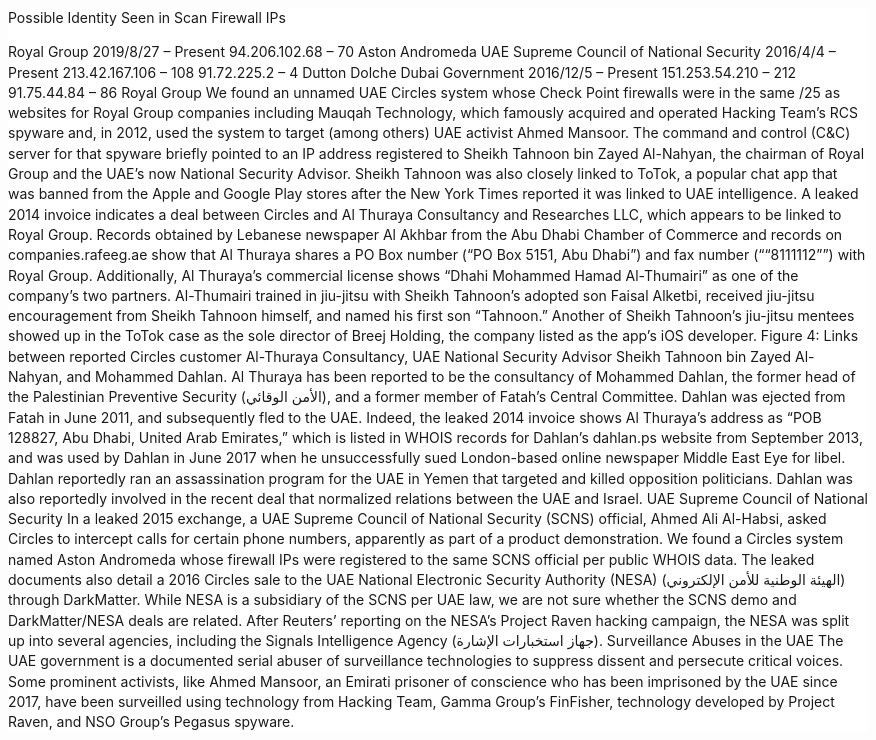 Possible Identity
Seen in Scan
Firewall IPs

Royal Group
2019/8/27 – Present
94.206.102.68 – 70
Aston Andromeda
UAE Supreme Council of National Security
2016/4/4 – Present
213.42.167.106 – 108
91.72.225.2 – 4
Dutton Dolche
Dubai Government
2016/12/5 – Present
151.253.54.210 – 212
91.75.44.84 – 86
Royal Group
We found an unnamed UAE Circles system whose Check Point firewalls were in the same /25 as websites for Royal Group companies including Mauqah Technology, which famously acquired and operated Hacking Team’s RCS spyware and, in 2012, used the system to target (among others) UAE activist Ahmed Mansoor. The command and control (C&C) server for that spyware briefly pointed to an IP address registered to Sheikh Tahnoon bin Zayed Al-Nahyan, the chairman of Royal Group and the UAE’s now National Security Advisor. Sheikh Tahnoon was also closely linked to ToTok, a popular chat app that was banned from the Apple and Google Play stores after the New York Times reported it was linked to UAE intelligence.
A leaked 2014 invoice indicates a deal between Circles and Al Thuraya Consultancy and Researches LLC, which appears to be linked to Royal Group. Records obtained by Lebanese newspaper Al Akhbar from the Abu Dhabi Chamber of Commerce and records on companies.rafeeg.ae show that Al Thuraya shares a PO Box number (“PO Box 5151, Abu Dhabi”) and fax number (““8111112””) with Royal Group. Additionally, Al Thuraya’s commercial license shows “Dhahi Mohammed Hamad Al-Thumairi” as one of the company’s two partners. Al-Thumairi trained in jiu-jitsu with Sheikh Tahnoon’s adopted son Faisal Alketbi, received jiu-jitsu encouragement from Sheikh Tahnoon himself, and named his first son “Tahnoon.” Another of Sheikh Tahnoon’s jiu-jitsu mentees showed up in the ToTok case as the sole director of Breej Holding, the company listed as the app’s iOS developer.
Figure 4: Links between reported Circles customer Al-Thuraya Consultancy, UAE National Security Advisor Sheikh Tahnoon bin Zayed Al-Nahyan, and Mohammed Dahlan.
Al Thuraya has been reported to be the consultancy of Mohammed Dahlan, the former head of the Palestinian Preventive Security (الأمن الوقائي), and a former member of Fatah’s Central Committee. Dahlan was ejected from Fatah in June 2011, and subsequently fled to the UAE. Indeed, the leaked 2014 invoice shows Al Thuraya’s address as “POB 128827, Abu Dhabi, United Arab Emirates,” which is listed in WHOIS records for Dahlan’s dahlan.ps website from September 2013, and was used by Dahlan in June 2017 when he unsuccessfully sued London-based online newspaper Middle East Eye for libel. Dahlan reportedly ran an assassination program for the UAE in Yemen that targeted and killed opposition politicians. Dahlan was also reportedly involved in the recent deal that normalized relations between the UAE and Israel.
UAE Supreme Council of National Security
In a leaked 2015 exchange, a UAE Supreme Council of National Security (SCNS) official, Ahmed Ali Al-Habsi, asked Circles to intercept calls for certain phone numbers, apparently as part of a product demonstration. We found a Circles system named Aston Andromeda whose firewall IPs were registered to the same SCNS official per public WHOIS data.
The leaked documents also detail a 2016 Circles sale to the UAE National Electronic Security Authority (NESA) (الهيئة الوطنية للأمن الإلكتروني) through DarkMatter. While NESA is a subsidiary of the SCNS per UAE law, we are not sure whether the SCNS demo and DarkMatter/NESA deals are related. After Reuters’ reporting on the NESA’s Project Raven hacking campaign, the NESA was split up into several agencies, including the Signals Intelligence Agency (جهاز استخبارات الإشارة).
Surveillance Abuses in the UAE
The UAE government is a documented serial abuser of surveillance technologies to suppress dissent and persecute critical voices. Some prominent activists, like Ahmed Mansoor, an Emirati prisoner of conscience who has been imprisoned by the UAE since 2017, have been surveilled using technology from Hacking Team, Gamma Group’s FinFisher, technology developed by Project Raven, and NSO Group’s Pegasus spyware.